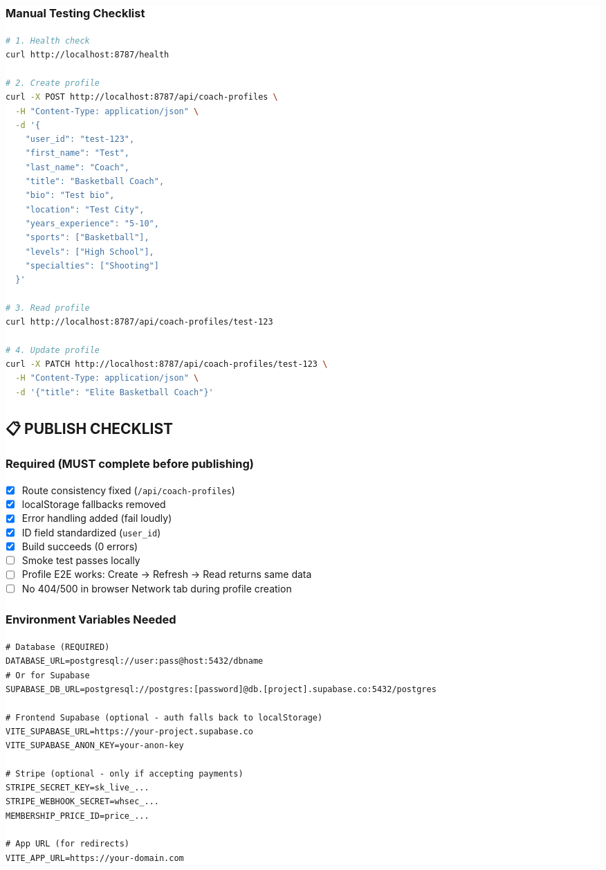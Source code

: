 ### Manual Testing Checklist
```bash
# 1. Health check
curl http://localhost:8787/health

# 2. Create profile
curl -X POST http://localhost:8787/api/coach-profiles \
  -H "Content-Type: application/json" \
  -d '{
    "user_id": "test-123",
    "first_name": "Test",
    "last_name": "Coach",
    "title": "Basketball Coach",
    "bio": "Test bio",
    "location": "Test City",
    "years_experience": "5-10",
    "sports": ["Basketball"],
    "levels": ["High School"],
    "specialties": ["Shooting"]
  }'

# 3. Read profile
curl http://localhost:8787/api/coach-profiles/test-123

# 4. Update profile
curl -X PATCH http://localhost:8787/api/coach-profiles/test-123 \
  -H "Content-Type: application/json" \
  -d '{"title": "Elite Basketball Coach"}'
```

## 📋 PUBLISH CHECKLIST

### Required (MUST complete before publishing)
- [x] Route consistency fixed (`/api/coach-profiles`)
- [x] localStorage fallbacks removed
- [x] Error handling added (fail loudly)
- [x] ID field standardized (`user_id`)
- [x] Build succeeds (0 errors)
- [ ] Smoke test passes locally
- [ ] Profile E2E works: Create → Refresh → Read returns same data
- [ ] No 404/500 in browser Network tab during profile creation

### Environment Variables Needed
```env
# Database (REQUIRED)
DATABASE_URL=postgresql://user:pass@host:5432/dbname
# Or for Supabase
SUPABASE_DB_URL=postgresql://postgres:[password]@db.[project].supabase.co:5432/postgres

# Frontend Supabase (optional - auth falls back to localStorage)
VITE_SUPABASE_URL=https://your-project.supabase.co
VITE_SUPABASE_ANON_KEY=your-anon-key

# Stripe (optional - only if accepting payments)
STRIPE_SECRET_KEY=sk_live_...
STRIPE_WEBHOOK_SECRET=whsec_...
MEMBERSHIP_PRICE_ID=price_...

# App URL (for redirects)
VITE_APP_URL=https://your-domain.com
```
